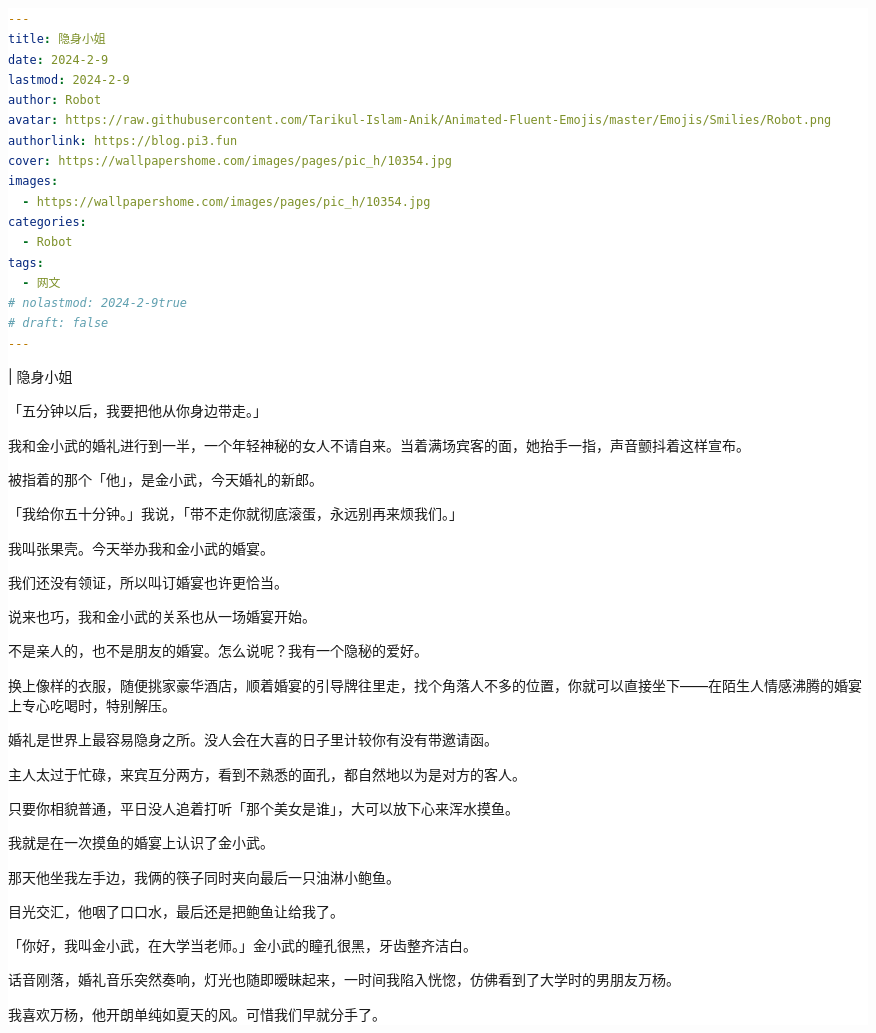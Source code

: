 ```yaml
---
title: 隐身小姐
date: 2024-2-9
lastmod: 2024-2-9
author: Robot
avatar: https://raw.githubusercontent.com/Tarikul-Islam-Anik/Animated-Fluent-Emojis/master/Emojis/Smilies/Robot.png
authorlink: https://blog.pi3.fun
cover: https://wallpapershome.com/images/pages/pic_h/10354.jpg
images:
  - https://wallpapershome.com/images/pages/pic_h/10354.jpg
categories:
  - Robot
tags:
  - 网文
# nolastmod: 2024-2-9true
# draft: false
---
```




| 隐身小姐

「五分钟以后，我要把他从你身边带走。」

我和金小武的婚礼进行到一半，一个年轻神秘的女人不请自来。当着满场宾客的面，她抬手一指，声音颤抖着这样宣布。

被指着的那个「他」，是金小武，今天婚礼的新郎。

「我给你五十分钟。」我说，「带不走你就彻底滚蛋，永远别再来烦我们。」

我叫张果壳。今天举办我和金小武的婚宴。

我们还没有领证，所以叫订婚宴也许更恰当。

说来也巧，我和金小武的关系也从一场婚宴开始。

不是亲人的，也不是朋友的婚宴。怎么说呢？我有一个隐秘的爱好。

换上像样的衣服，随便挑家豪华酒店，顺着婚宴的引导牌往里走，找个角落人不多的位置，你就可以直接坐下——在陌生人情感沸腾的婚宴上专心吃喝时，特别解压。

婚礼是世界上最容易隐身之所。没人会在大喜的日子里计较你有没有带邀请函。

主人太过于忙碌，来宾互分两方，看到不熟悉的面孔，都自然地以为是对方的客人。

只要你相貌普通，平日没人追着打听「那个美女是谁」，大可以放下心来浑水摸鱼。

我就是在一次摸鱼的婚宴上认识了金小武。

那天他坐我左手边，我俩的筷子同时夹向最后一只油淋小鲍鱼。

目光交汇，他咽了口口水，最后还是把鲍鱼让给我了。

「你好，我叫金小武，在大学当老师。」金小武的瞳孔很黑，牙齿整齐洁白。

话音刚落，婚礼音乐突然奏响，灯光也随即暧昧起来，一时间我陷入恍惚，仿佛看到了大学时的男朋友万杨。

我喜欢万杨，他开朗单纯如夏天的风。可惜我们早就分手了。
